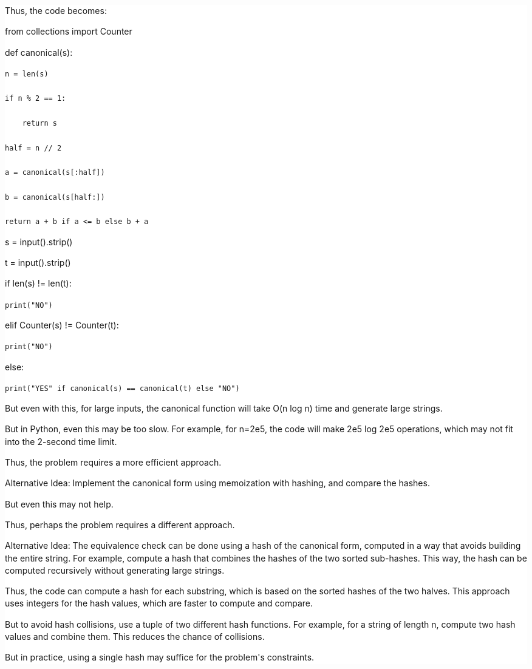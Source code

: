 Thus, the code becomes:

from collections import Counter

def canonical(s):

    n = len(s)

    if n % 2 == 1:

        return s

    half = n // 2

    a = canonical(s[:half])

    b = canonical(s[half:])

    return a + b if a <= b else b + a

s = input().strip()

t = input().strip()

if len(s) != len(t):

    print("NO")

elif Counter(s) != Counter(t):

    print("NO")

else:

    print("YES" if canonical(s) == canonical(t) else "NO")

But even with this, for large inputs, the canonical function will take O(n log n) time and generate large strings.

But in Python, even this may be too slow. For example, for n=2e5, the code will make 2e5 log 2e5 operations, which may not fit into the 2-second time limit.

Thus, the problem requires a more efficient approach.

Alternative Idea: Implement the canonical form using memoization with hashing, and compare the hashes.

But even this may not help.

Thus, perhaps the problem requires a different approach.

Alternative Idea: The equivalence check can be done using a hash of the canonical form, computed in a way that avoids building the entire string. For example, compute a hash that combines the hashes of the two sorted sub-hashes. This way, the hash can be computed recursively without generating large strings.

Thus, the code can compute a hash for each substring, which is based on the sorted hashes of the two halves. This approach uses integers for the hash values, which are faster to compute and compare.

But to avoid hash collisions, use a tuple of two different hash functions. For example, for a string of length n, compute two hash values and combine them. This reduces the chance of collisions.

But in practice, using a single hash may suffice for the problem's constraints.

